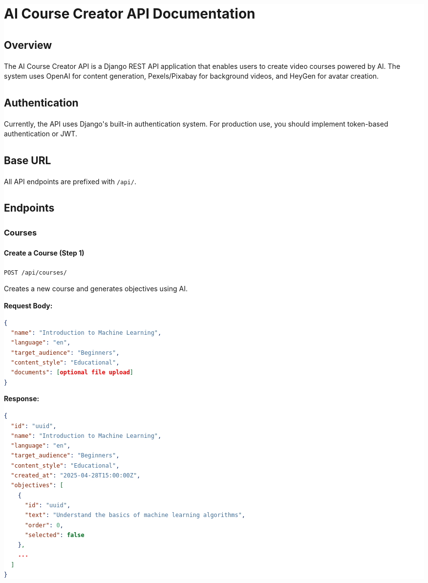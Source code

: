 # AI Course Creator API Documentation

## Overview

The AI Course Creator API is a Django REST API application that enables users to create video courses powered by AI. The system uses OpenAI for content generation, Pexels/Pixabay for background videos, and HeyGen for avatar creation.

## Authentication

Currently, the API uses Django's built-in authentication system. For production use, you should implement token-based authentication or JWT.

## Base URL

All API endpoints are prefixed with `/api/`.

## Endpoints

### Courses

#### Create a Course (Step 1)

```
POST /api/courses/
```

Creates a new course and generates objectives using AI.

**Request Body:**

```json
{
  "name": "Introduction to Machine Learning",
  "language": "en",
  "target_audience": "Beginners",
  "content_style": "Educational",
  "documents": [optional file upload]
}
```

**Response:**

```json
{
  "id": "uuid",
  "name": "Introduction to Machine Learning",
  "language": "en",
  "target_audience": "Beginners",
  "content_style": "Educational",
  "created_at": "2025-04-28T15:00:00Z",
  "objectives": [
    {
      "id": "uuid",
      "text": "Understand the basics of machine learning algorithms",
      "order": 0,
      "selected": false
    },
    ...
  ]
}
```
